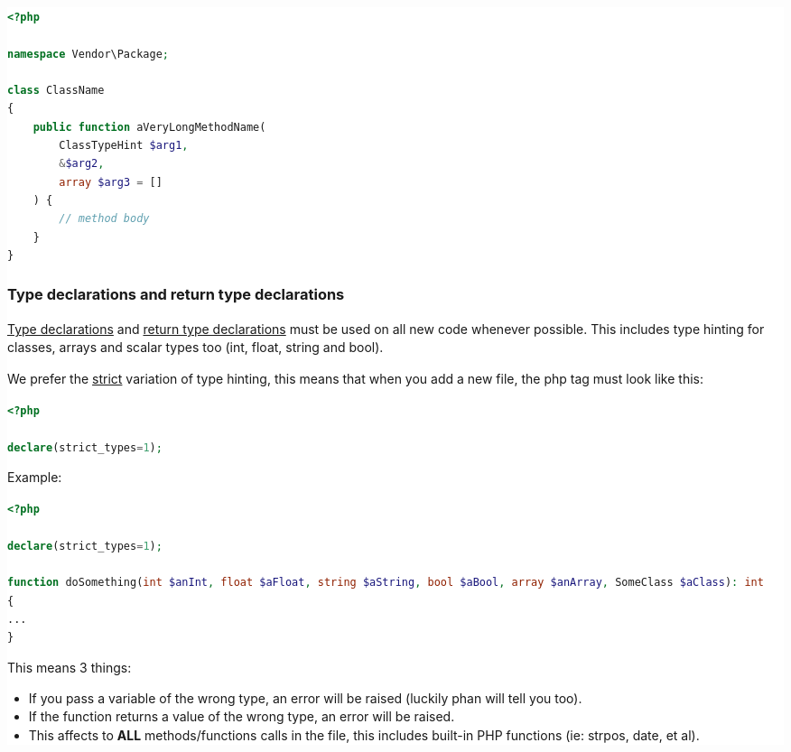 ```php
<?php

namespace Vendor\Package;

class ClassName
{
    public function aVeryLongMethodName(
        ClassTypeHint $arg1,
        &$arg2,
        array $arg3 = []
    ) {
        // method body
    }
}
```

### Type declarations and return type declarations

[Type declarations](http://php.net/manual/en/functions.arguments.php#functions.arguments.type-declaration) and
[return type declarations](http://php.net/manual/en/functions.returning-values.php#functions.returning-values.type-declaration)
must be used on all new code whenever possible. This includes type hinting for classes, arrays and scalar types too
(int, float, string and bool).

We prefer the [strict](http://php.net/manual/en/functions.arguments.php#functions.arguments.type-declaration.strict)
variation of type hinting, this means that when you add a new file, the php tag must look like this:

```php
<?php

declare(strict_types=1);
```

Example:
```php
<?php

declare(strict_types=1);

function doSomething(int $anInt, float $aFloat, string $aString, bool $aBool, array $anArray, SomeClass $aClass): int
{
...
}
```

This means 3 things:
- If you pass a variable of the wrong type, an error will be raised (luckily phan will tell you too).
- If the function returns a value of the wrong type, an error will be raised.
- This affects to **ALL** methods/functions calls in the file, this includes built-in PHP functions (ie: strpos, date,
et al).
